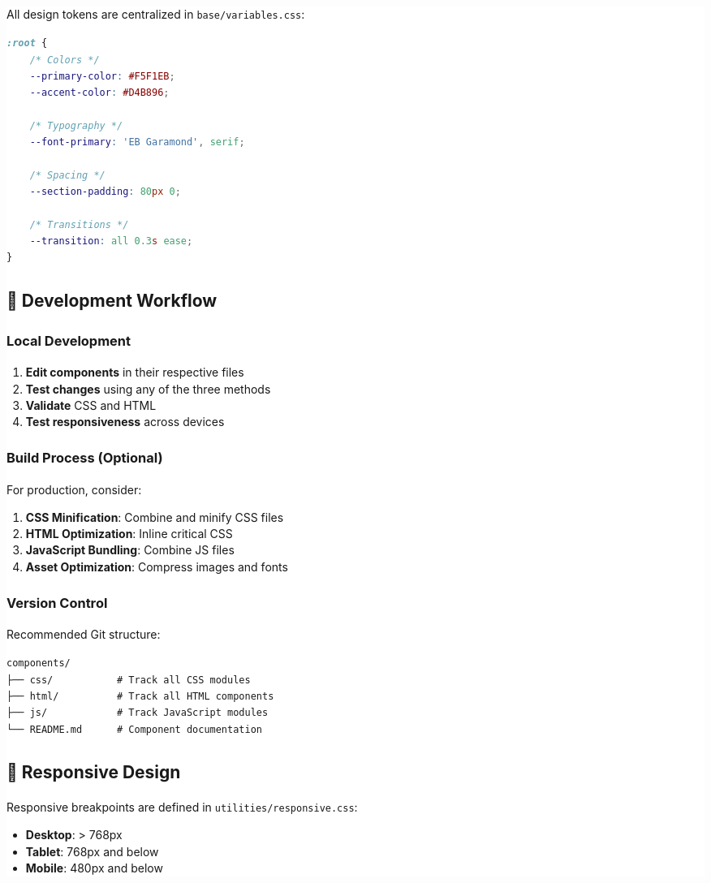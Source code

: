All design tokens are centralized in `base/variables.css`:

```css
:root {
    /* Colors */
    --primary-color: #F5F1EB;
    --accent-color: #D4B896;
    
    /* Typography */
    --font-primary: 'EB Garamond', serif;
    
    /* Spacing */
    --section-padding: 80px 0;
    
    /* Transitions */
    --transition: all 0.3s ease;
}
```

## 🔧 Development Workflow

### Local Development

1. **Edit components** in their respective files
2. **Test changes** using any of the three methods
3. **Validate** CSS and HTML
4. **Test responsiveness** across devices

### Build Process (Optional)

For production, consider:

1. **CSS Minification**: Combine and minify CSS files
2. **HTML Optimization**: Inline critical CSS
3. **JavaScript Bundling**: Combine JS files
4. **Asset Optimization**: Compress images and fonts

### Version Control

Recommended Git structure:
```
components/
├── css/           # Track all CSS modules
├── html/          # Track all HTML components  
├── js/            # Track JavaScript modules
└── README.md      # Component documentation
```

## 📱 Responsive Design

Responsive breakpoints are defined in `utilities/responsive.css`:

- **Desktop**: > 768px
- **Tablet**: 768px and below
- **Mobile**: 480px and below
